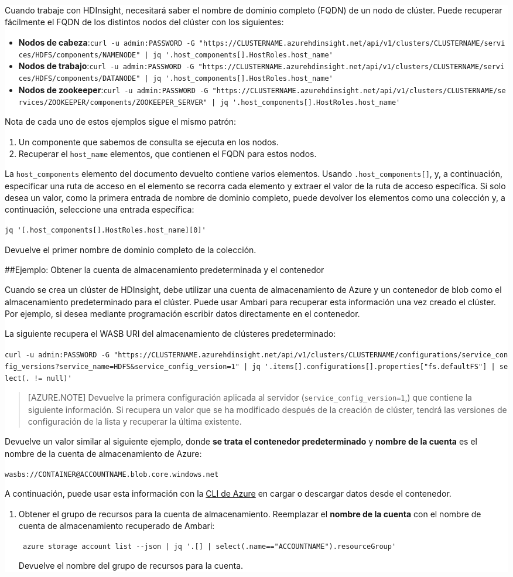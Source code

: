 Cuando trabaje con HDInsight, necesitará saber el nombre de dominio completo (FQDN) de un nodo de clúster. Puede recuperar fácilmente el FQDN de los distintos nodos del clúster con los siguientes:

* __Nodos de cabeza__:`curl -u admin:PASSWORD -G "https://CLUSTERNAME.azurehdinsight.net/api/v1/clusters/CLUSTERNAME/services/HDFS/components/NAMENODE" | jq '.host_components[].HostRoles.host_name'`
* __Nodos de trabajo__:`curl -u admin:PASSWORD -G "https://CLUSTERNAME.azurehdinsight.net/api/v1/clusters/CLUSTERNAME/services/HDFS/components/DATANODE" | jq '.host_components[].HostRoles.host_name'`
* __Nodos de zookeeper__:`curl -u admin:PASSWORD -G "https://CLUSTERNAME.azurehdinsight.net/api/v1/clusters/CLUSTERNAME/services/ZOOKEEPER/components/ZOOKEEPER_SERVER" | jq '.host_components[].HostRoles.host_name'`

Nota de cada uno de estos ejemplos sigue el mismo patrón:

1. Un componente que sabemos de consulta se ejecuta en los nodos.
2. Recuperar el `host_name` elementos, que contienen el FQDN para estos nodos.

La `host_components` elemento del documento devuelto contiene varios elementos. Usando `.host_components[]`, y, a continuación, especificar una ruta de acceso en el elemento se recorra cada elemento y extraer el valor de la ruta de acceso específica. Si solo desea un valor, como la primera entrada de nombre de dominio completo, puede devolver los elementos como una colección y, a continuación, seleccione una entrada específica:

    jq '[.host_components[].HostRoles.host_name][0]'

Devuelve el primer nombre de dominio completo de la colección.

##<a name="example-get-the-default-storage-account-and-container"></a>Ejemplo: Obtener la cuenta de almacenamiento predeterminada y el contenedor

Cuando se crea un clúster de HDInsight, debe utilizar una cuenta de almacenamiento de Azure y un contenedor de blob como el almacenamiento predeterminado para el clúster. Puede usar Ambari para recuperar esta información una vez creado el clúster. Por ejemplo, si desea mediante programación escribir datos directamente en el contenedor.

La siguiente recupera el WASB URI del almacenamiento de clústeres predeterminado:

    curl -u admin:PASSWORD -G "https://CLUSTERNAME.azurehdinsight.net/api/v1/clusters/CLUSTERNAME/configurations/service_config_versions?service_name=HDFS&service_config_version=1" | jq '.items[].configurations[].properties["fs.defaultFS"] | select(. != null)'
    
> [AZURE.NOTE] Devuelve la primera configuración aplicada al servidor (`service_config_version=1`,) que contiene la siguiente información. Si recupera un valor que se ha modificado después de la creación de clúster, tendrá las versiones de configuración de la lista y recuperar la última existente.

Devuelve un valor similar al siguiente ejemplo, donde __se trata el contenedor predeterminado__ y __nombre de la cuenta__ es el nombre de la cuenta de almacenamiento de Azure:

    wasbs://CONTAINER@ACCOUNTNAME.blob.core.windows.net

A continuación, puede usar esta información con la [CLI de Azure](../xplat-cli-install.md) en cargar o descargar datos desde el contenedor.

1. Obtener el grupo de recursos para la cuenta de almacenamiento. Reemplazar el __nombre de la cuenta__ con el nombre de cuenta de almacenamiento recuperado de Ambari:

        azure storage account list --json | jq '.[] | select(.name=="ACCOUNTNAME").resourceGroup'
    
    Devuelve el nombre del grupo de recursos para la cuenta.
    